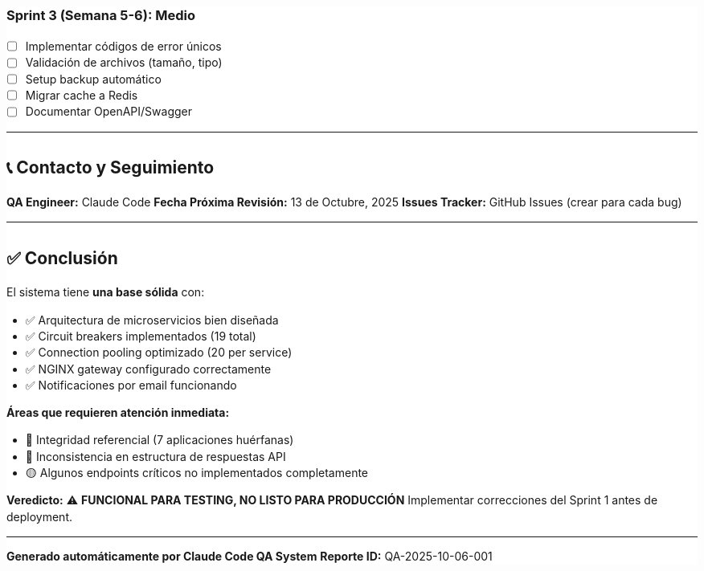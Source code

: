 ### Sprint 3 (Semana 5-6): Medio
- [ ] Implementar códigos de error únicos
- [ ] Validación de archivos (tamaño, tipo)
- [ ] Setup backup automático
- [ ] Migrar cache a Redis
- [ ] Documentar OpenAPI/Swagger

---

## 📞 Contacto y Seguimiento

**QA Engineer:** Claude Code
**Fecha Próxima Revisión:** 13 de Octubre, 2025
**Issues Tracker:** GitHub Issues (crear para cada bug)

---

## ✅ Conclusión

El sistema tiene **una base sólida** con:
- ✅ Arquitectura de microservicios bien diseñada
- ✅ Circuit breakers implementados (19 total)
- ✅ Connection pooling optimizado (20 per service)
- ✅ NGINX gateway configurado correctamente
- ✅ Notificaciones por email funcionando

**Áreas que requieren atención inmediata:**
- 🔴 Integridad referencial (7 aplicaciones huérfanas)
- 🔴 Inconsistencia en estructura de respuestas API
- 🟡 Algunos endpoints críticos no implementados completamente

**Veredicto:** ⚠️ **FUNCIONAL PARA TESTING, NO LISTO PARA PRODUCCIÓN**
Implementar correcciones del Sprint 1 antes de deployment.

---

**Generado automáticamente por Claude Code QA System**
**Reporte ID:** QA-2025-10-06-001
